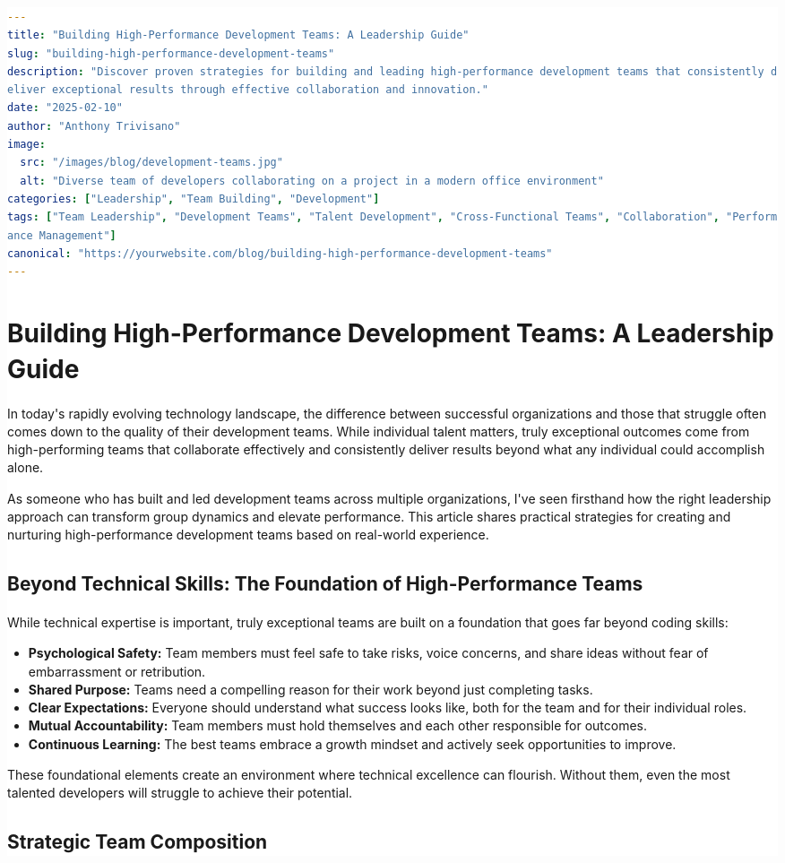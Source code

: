 ```yaml
---
title: "Building High-Performance Development Teams: A Leadership Guide"
slug: "building-high-performance-development-teams"
description: "Discover proven strategies for building and leading high-performance development teams that consistently deliver exceptional results through effective collaboration and innovation."
date: "2025-02-10"
author: "Anthony Trivisano"
image: 
  src: "/images/blog/development-teams.jpg"
  alt: "Diverse team of developers collaborating on a project in a modern office environment"
categories: ["Leadership", "Team Building", "Development"]
tags: ["Team Leadership", "Development Teams", "Talent Development", "Cross-Functional Teams", "Collaboration", "Performance Management"]
canonical: "https://yourwebsite.com/blog/building-high-performance-development-teams"
---
```


# Building High-Performance Development Teams: A Leadership Guide

In today's rapidly evolving technology landscape, the difference between successful organizations and those that struggle often comes down to the quality of their development teams. While individual talent matters, truly exceptional outcomes come from high-performing teams that collaborate effectively and consistently deliver results beyond what any individual could accomplish alone.

As someone who has built and led development teams across multiple organizations, I've seen firsthand how the right leadership approach can transform group dynamics and elevate performance. This article shares practical strategies for creating and nurturing high-performance development teams based on real-world experience.

## Beyond Technical Skills: The Foundation of High-Performance Teams

While technical expertise is important, truly exceptional teams are built on a foundation that goes far beyond coding skills:

- **Psychological Safety:** Team members must feel safe to take risks, voice concerns, and share ideas without fear of embarrassment or retribution.
- **Shared Purpose:** Teams need a compelling reason for their work beyond just completing tasks.
- **Clear Expectations:** Everyone should understand what success looks like, both for the team and for their individual roles.
- **Mutual Accountability:** Team members must hold themselves and each other responsible for outcomes.
- **Continuous Learning:** The best teams embrace a growth mindset and actively seek opportunities to improve.

These foundational elements create an environment where technical excellence can flourish. Without them, even the most talented developers will struggle to achieve their potential.

## Strategic Team Composition
